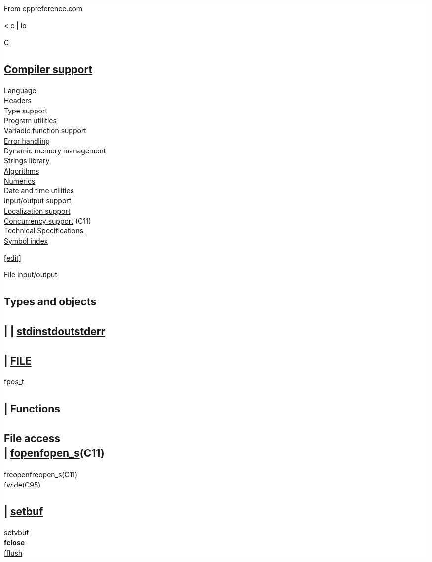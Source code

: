 From cppreference.com

< [c](../../c.html "c")‎ | [io](../io.html "c/io")

[ C](../../c.html "c")

[Compiler support](../compiler_support.html "c/compiler support")  
---  
[Language](../language.html "c/language")  
[Headers](../header.html "c/header")  
[Type support](../types.html "c/types")  
[Program utilities](../program.html "c/program")  
[Variadic function support](../variadic.html "c/variadic")  
[Error handling](../error.html "c/error")  
[Dynamic memory management](../memory.html "c/memory")  
[Strings library](../string.html "c/string")  
[Algorithms](../algorithm.html "c/algorithm")  
[Numerics](../numeric.html "c/numeric")  
[Date and time utilities](../chrono.html "c/chrono")  
[Input/output support](../io.html "c/io")  
[Localization support](../locale.html "c/locale")  
[Concurrency support](../thread.html "c/thread") (C11)  
[Technical Specifications](../experimental.html "c/experimental")  
[Symbol index](../index.html "c/symbol index")  
  
[[edit]](https://en.cppreference.com/mwiki/index.php?title=Template:c/navbar_content&action=edit)

[ File input/output](../io.html "c/io")

Types and objects  
---  
|  | [stdinstdoutstderr](std_streams.html "c/io/std streams")` `  
---  
  
| [FILE](FILE.html "c/io/FILE")  
---  
[fpos_t](fpos_t.html "c/io/fpos t")  
  
  
  
| Functions  
---  
File access  
| [fopenfopen_s](fopen.html "c/io/fopen")(C11)  
---  
[freopenfreopen_s](freopen.html "c/io/freopen")(C11)` `  
[fwide](fwide.html "c/io/fwide")(C95)  
  
| [setbuf](setbuf.html "c/io/setbuf")  
---  
[setvbuf](setvbuf.html "c/io/setvbuf")  
**fclose**  
[fflush](fflush.html "c/io/fflush")  
  